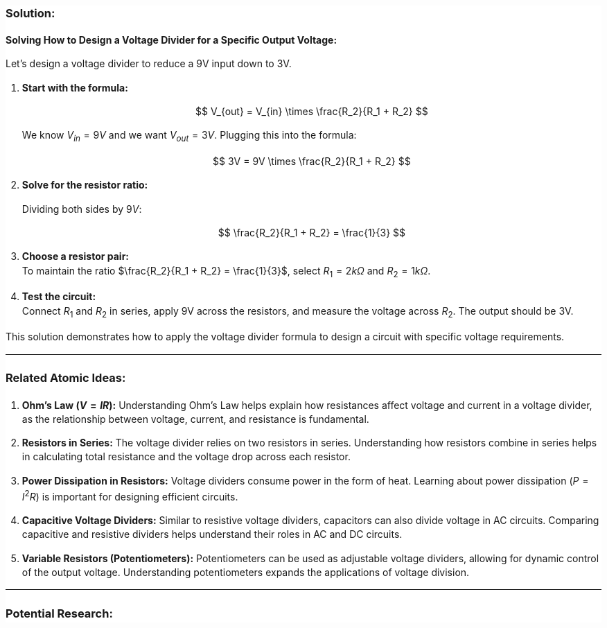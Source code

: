 
### Solution:
**Solving How to Design a Voltage Divider for a Specific Output Voltage:**

Let’s design a voltage divider to reduce a 9V input down to 3V.

1. **Start with the formula:**

   $$ V_{out} = V_{in} \times \frac{R_2}{R_1 + R_2} $$
   
   We know $V_{in} = 9V$ and we want $V_{out} = 3V$. Plugging this into the formula:

   $$ 3V = 9V \times \frac{R_2}{R_1 + R_2} $$
   
2. **Solve for the resistor ratio:**

   Dividing both sides by $9V$:

   $$ \frac{R_2}{R_1 + R_2} = \frac{1}{3} $$

3. **Choose a resistor pair:**  
   To maintain the ratio $\frac{R_2}{R_1 + R_2} = \frac{1}{3}$, select $R_1 = 2k\Omega$ and $R_2 = 1k\Omega$.

4. **Test the circuit:**  
   Connect $R_1$ and $R_2$ in series, apply 9V across the resistors, and measure the voltage across $R_2$. The output should be 3V.

This solution demonstrates how to apply the voltage divider formula to design a circuit with specific voltage requirements.

---

### Related Atomic Ideas:

1. **Ohm’s Law ($V = IR$):** Understanding Ohm’s Law helps explain how resistances affect voltage and current in a voltage divider, as the relationship between voltage, current, and resistance is fundamental.
   
2. **Resistors in Series:** The voltage divider relies on two resistors in series. Understanding how resistors combine in series helps in calculating total resistance and the voltage drop across each resistor.
   
3. **Power Dissipation in Resistors:** Voltage dividers consume power in the form of heat. Learning about power dissipation ($P = I^2R$) is important for designing efficient circuits.
   
4. **Capacitive Voltage Dividers:** Similar to resistive voltage dividers, capacitors can also divide voltage in AC circuits. Comparing capacitive and resistive dividers helps understand their roles in AC and DC circuits.
   
5. **Variable Resistors (Potentiometers):** Potentiometers can be used as adjustable voltage dividers, allowing for dynamic control of the output voltage. Understanding potentiometers expands the applications of voltage division.

---

### Potential Research:
